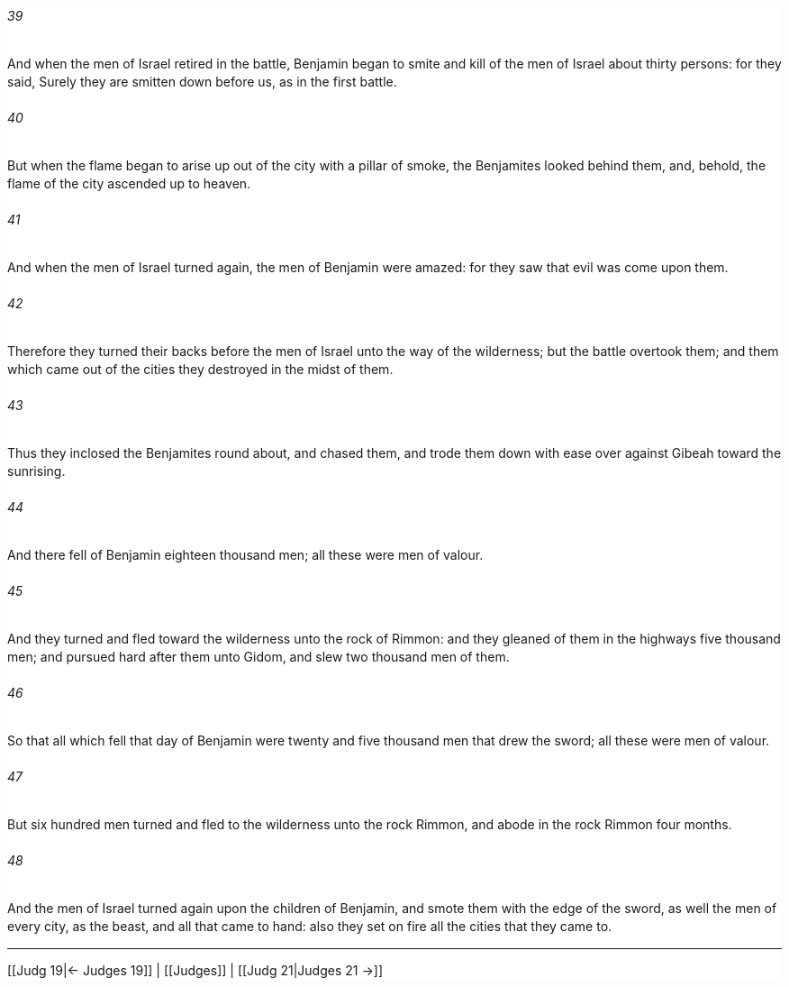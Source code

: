 ###### 39 
And when the men of Israel retired in the battle, Benjamin began to smite and kill of the men of Israel about thirty persons: for they said, Surely they are smitten down before us, as in the first battle. 

###### 40 
But when the flame began to arise up out of the city with a pillar of smoke, the Benjamites looked behind them, and, behold, the flame of the city ascended up to heaven. 

###### 41 
And when the men of Israel turned again, the men of Benjamin were amazed: for they saw that evil was come upon them. 

###### 42 
Therefore they turned their backs before the men of Israel unto the way of the wilderness; but the battle overtook them; and them which came out of the cities they destroyed in the midst of them. 

###### 43 
Thus they inclosed the Benjamites round about, and chased them, and trode them down with ease over against Gibeah toward the sunrising. 

###### 44 
And there fell of Benjamin eighteen thousand men; all these were men of valour. 

###### 45 
And they turned and fled toward the wilderness unto the rock of Rimmon: and they gleaned of them in the highways five thousand men; and pursued hard after them unto Gidom, and slew two thousand men of them. 

###### 46 
So that all which fell that day of Benjamin were twenty and five thousand men that drew the sword; all these were men of valour. 

###### 47 
But six hundred men turned and fled to the wilderness unto the rock Rimmon, and abode in the rock Rimmon four months. 

###### 48 
And the men of Israel turned again upon the children of Benjamin, and smote them with the edge of the sword, as well the men of every city, as the beast, and all that came to hand: also they set on fire all the cities that they came to.

***
[[Judg 19|← Judges 19]] | [[Judges]] | [[Judg 21|Judges 21 →]]
